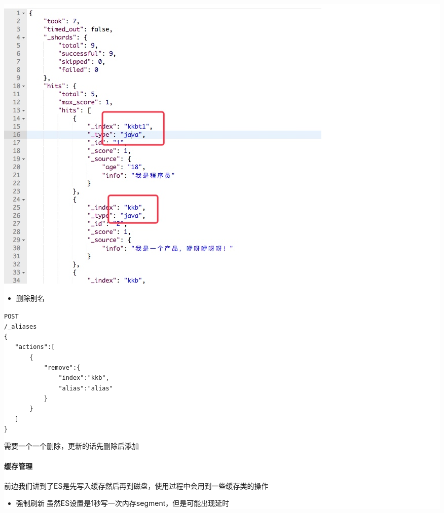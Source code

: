 ![](media/15401813118366/15405529889458.jpg)

* 删除别名

 ```url
POST
/_aliases
{
    "actions":[
        {
            "remove":{
                "index":"kkb",
                "alias":"alias"
            }
        }
    ]
}
```
需要一个一个删除，更新的话先删除后添加

#### 缓存管理
前边我们讲到了ES是先写入缓存然后再到磁盘，使用过程中会用到一些缓存类的操作

* 强制刷新
虽然ES设置是1秒写一次内存segment，但是可能出现延时
